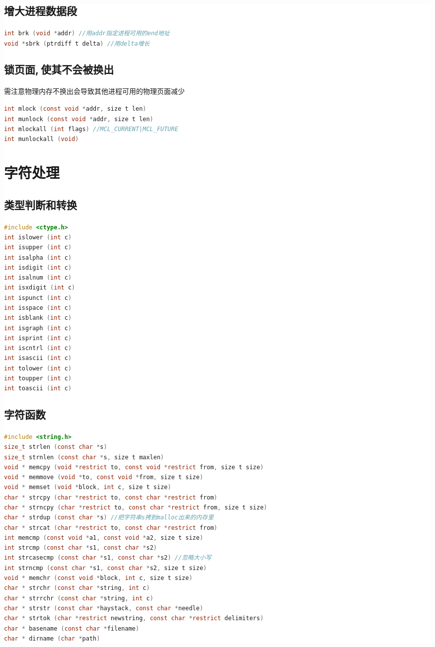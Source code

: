 ## 增大进程数据段
```c
int brk (void *addr) //用addr指定进程可用的end地址
void *sbrk (ptrdiff t delta) //用delta增长
```
## 锁页面, 使其不会被换出
需注意物理内存不换出会导致其他进程可用的物理页面减少
```c
int mlock (const void *addr, size t len)
int munlock (const void *addr, size t len)
int mlockall (int flags) //MCL_CURRENT|MCL_FUTURE
int munlockall (void)
```

# 字符处理
## 类型判断和转换
```c
#include <ctype.h>
int islower (int c)
int isupper (int c)
int isalpha (int c)
int isdigit (int c)
int isalnum (int c)
int isxdigit (int c)
int ispunct (int c)
int isspace (int c)
int isblank (int c)
int isgraph (int c)
int isprint (int c)
int iscntrl (int c)
int isascii (int c)
int tolower (int c)
int toupper (int c)
int toascii (int c)
```

## 字符函数
```c
#include <string.h>
size_t strlen (const char *s)
size_t strnlen (const char *s, size t maxlen)
void * memcpy (void *restrict to, const void *restrict from, size t size)
void * memmove (void *to, const void *from, size t size)
void * memset (void *block, int c, size t size)
char * strcpy (char *restrict to, const char *restrict from)
char * strncpy (char *restrict to, const char *restrict from, size t size)
char * strdup (const char *s) //把字符串s拷到malloc出来的内存里
char * strcat (char *restrict to, const char *restrict from)
int memcmp (const void *a1, const void *a2, size t size)
int strcmp (const char *s1, const char *s2)
int strcasecmp (const char *s1, const char *s2) //忽略大小写
int strncmp (const char *s1, const char *s2, size t size)
void * memchr (const void *block, int c, size t size)
char * strchr (const char *string, int c)
char * strrchr (const char *string, int c)
char * strstr (const char *haystack, const char *needle)
char * strtok (char *restrict newstring, const char *restrict delimiters)
char * basename (const char *filename)
char * dirname (char *path)
```